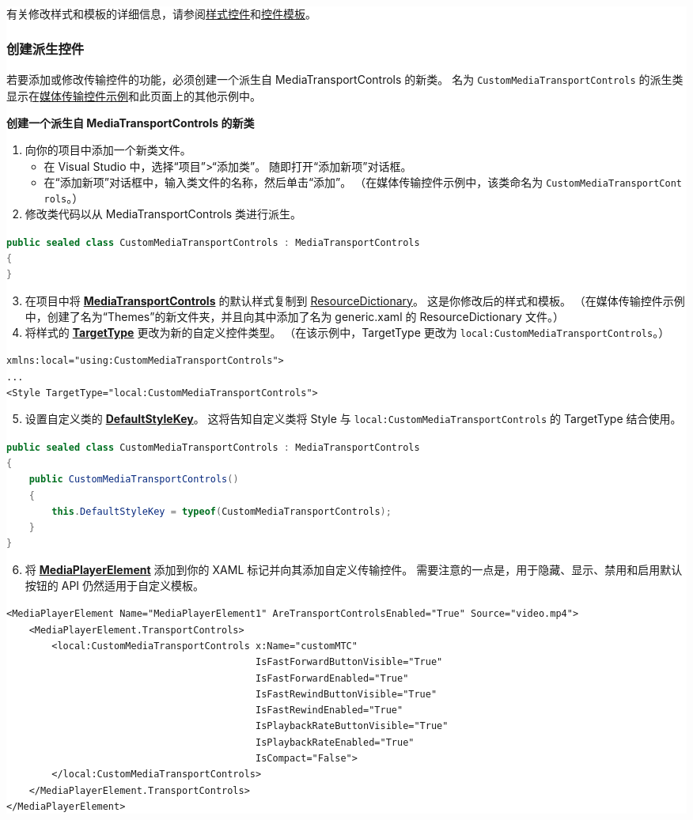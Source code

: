 有关修改样式和模板的详细信息，请参阅[样式控件](/windows/uwp/design/controls-and-patterns/xaml-styles)和[控件模板](/windows/uwp/design/controls-and-patterns/control-templates)。

### <a name="create-a-derived-control"></a>创建派生控件

若要添加或修改传输控件的功能，必须创建一个派生自 MediaTransportControls 的新类。 名为 `CustomMediaTransportControls` 的派生类显示在[媒体传输控件示例](https://github.com/Microsoft/Windows-universal-samples/tree/master/Samples/XamlCustomMediaTransportControls)和此页面上的其他示例中。

**创建一个派生自 MediaTransportControls 的新类**
1. 向你的项目中添加一个新类文件。
    - 在 Visual Studio 中，选择“项目”&gt;“添加类”。 随即打开“添加新项”对话框。
    - 在“添加新项”对话框中，输入类文件的名称，然后单击“添加”。 （在媒体传输控件示例中，该类命名为 `CustomMediaTransportControls`。）
2. 修改类代码以从 MediaTransportControls 类进行派生。

```csharp
public sealed class CustomMediaTransportControls : MediaTransportControls
{
}
```

3. 在项目中将 [**MediaTransportControls**](https://docs.microsoft.com/uwp/api/Windows.UI.Xaml.Controls.MediaTransportControls) 的默认样式复制到 [ResourceDictionary](https://docs.microsoft.com/uwp/api/Windows.UI.Xaml.ResourceDictionary)。 这是你修改后的样式和模板。
（在媒体传输控件示例中，创建了名为“Themes”的新文件夹，并且向其中添加了名为 generic.xaml 的 ResourceDictionary 文件。）
4. 将样式的 [**TargetType**](https://docs.microsoft.com/uwp/api/windows.ui.xaml.style.targettype) 更改为新的自定义控件类型。 （在该示例中，TargetType 更改为 `local:CustomMediaTransportControls`。）

```xaml
xmlns:local="using:CustomMediaTransportControls">
...
<Style TargetType="local:CustomMediaTransportControls">
```

5. 设置自定义类的 [**DefaultStyleKey**](https://docs.microsoft.com/uwp/api/windows.ui.xaml.controls.control.defaultstylekey)。 这将告知自定义类将 Style 与 `local:CustomMediaTransportControls` 的 TargetType 结合使用。

```csharp
public sealed class CustomMediaTransportControls : MediaTransportControls
{
    public CustomMediaTransportControls()
    {
        this.DefaultStyleKey = typeof(CustomMediaTransportControls);
    }
}
```

6. 将 [**MediaPlayerElement**](https://docs.microsoft.com/uwp/api/windows.ui.xaml.controls.mediaplayerelement) 添加到你的 XAML 标记并向其添加自定义传输控件。 需要注意的一点是，用于隐藏、显示、禁用和启用默认按钮的 API 仍然适用于自定义模板。

```xaml
<MediaPlayerElement Name="MediaPlayerElement1" AreTransportControlsEnabled="True" Source="video.mp4">
    <MediaPlayerElement.TransportControls>
        <local:CustomMediaTransportControls x:Name="customMTC"
                                            IsFastForwardButtonVisible="True"
                                            IsFastForwardEnabled="True"
                                            IsFastRewindButtonVisible="True"
                                            IsFastRewindEnabled="True"
                                            IsPlaybackRateButtonVisible="True"
                                            IsPlaybackRateEnabled="True"
                                            IsCompact="False">
        </local:CustomMediaTransportControls>
    </MediaPlayerElement.TransportControls>
</MediaPlayerElement>
```
